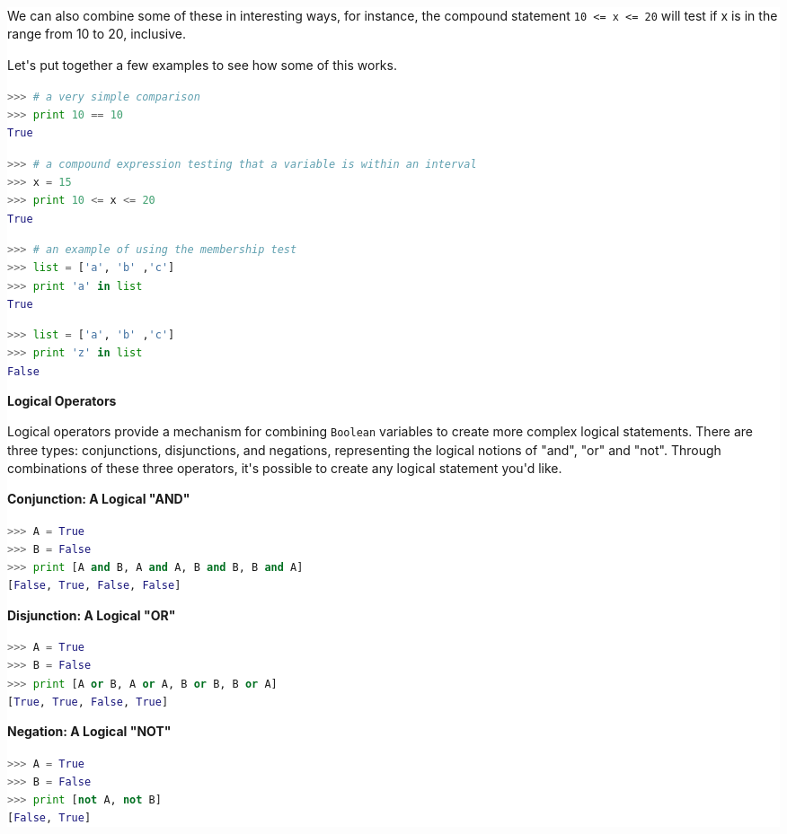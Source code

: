 We can also combine some of these in interesting ways, for instance, the compound statement `10 <= x <= 20` will test if x is in the range from 10 to 20, inclusive.

Let's put together a few examples to see how some of this works.

``` python
>>> # a very simple comparison
>>> print 10 == 10
True
```

``` python
>>> # a compound expression testing that a variable is within an interval
>>> x = 15
>>> print 10 <= x <= 20
True
```

```python
>>> # an example of using the membership test
>>> list = ['a', 'b' ,'c']
>>> print 'a' in list
True
```

```python
>>> list = ['a', 'b' ,'c']
>>> print 'z' in list
False
```

**Logical Operators**

Logical operators provide a mechanism for combining `Boolean` variables to create more complex logical statements. There are three types: conjunctions, disjunctions, and negations, representing the logical notions of "and", "or" and "not". Through combinations of these three operators, it's possible to create any logical statement you'd like.

**Conjunction: A Logical "AND"**

```python
>>> A = True
>>> B = False
>>> print [A and B, A and A, B and B, B and A]
[False, True, False, False]
```

**Disjunction: A Logical "OR"**

```python
>>> A = True
>>> B = False
>>> print [A or B, A or A, B or B, B or A]
[True, True, False, True]
```

**Negation: A Logical "NOT"**

```python
>>> A = True
>>> B = False
>>> print [not A, not B]
[False, True]
```
